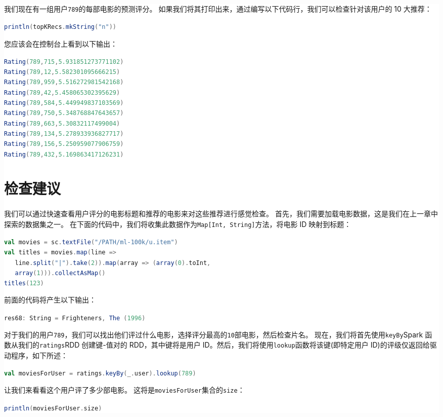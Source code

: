 我们现在有一组用户`789`的每部电影的预测评分。 如果我们将其打印出来，通过编写以下代码行，我们可以检查针对该用户的 10 大推荐：

```scala
println(topKRecs.mkString("n"))

```

您应该会在控制台上看到以下输出：

```scala
Rating(789,715,5.931851273771102)
Rating(789,12,5.582301095666215)
Rating(789,959,5.516272981542168)
Rating(789,42,5.458065302395629)
Rating(789,584,5.449949837103569)
Rating(789,750,5.348768847643657)
Rating(789,663,5.30832117499004)
Rating(789,134,5.278933936827717)
Rating(789,156,5.250959077906759)
Rating(789,432,5.169863417126231)

```

# 检查建议

我们可以通过快速查看用户评分的电影标题和推荐的电影来对这些推荐进行感觉检查。 首先，我们需要加载电影数据，这是我们在上一章中探索的数据集之一。 在下面的代码中，我们将收集此数据作为`Map[Int, String]`方法，将电影 ID 映射到标题：

```scala
val movies = sc.textFile("/PATH/ml-100k/u.item") 
val titles = movies.map(line => 
   line.split("|").take(2)).map(array => (array(0).toInt,
   array(1))).collectAsMap() 
titles(123)

```

前面的代码将产生以下输出：

```scala
res68: String = Frighteners, The (1996)

```

对于我们的用户`789`，我们可以找出他们评过什么电影，选择评分最高的`10`部电影，然后检查片名。 现在，我们将首先使用`keyBy`Spark 函数从我们的`ratings`RDD 创建键-值对的 RDD，其中键将是用户 ID。然后，我们将使用`lookup`函数将该键(即特定用户 ID)的评级仅返回给驱动程序，如下所述：

```scala
val moviesForUser = ratings.keyBy(_.user).lookup(789)

```

让我们来看看这个用户评了多少部电影。 这将是`moviesForUser`集合的`size`：

```scala
println(moviesForUser.size)

```
